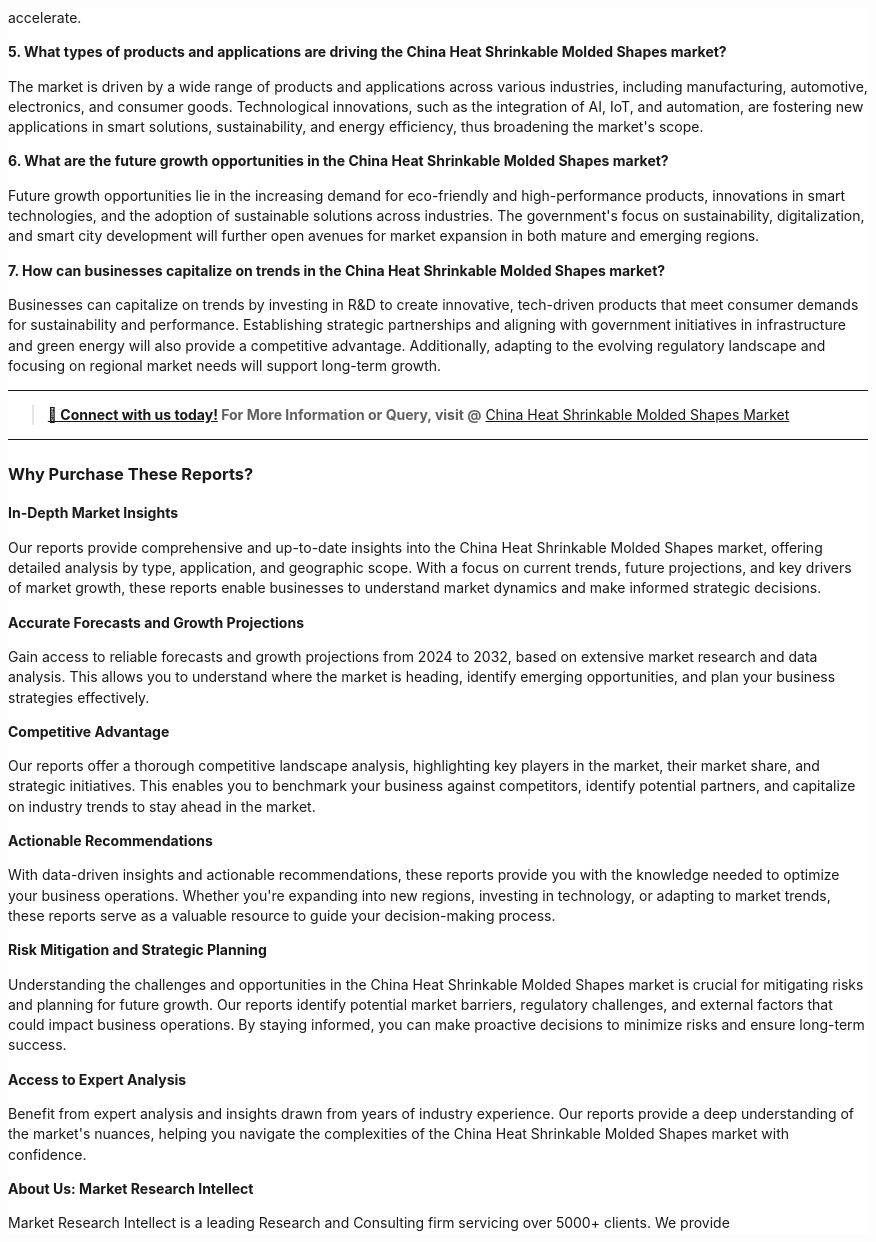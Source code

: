 accelerate.</p><p class="" data-start="1951" data-end="2402"><strong data-start="1951" data-end="2032">5. What types of products and applications are driving the China Heat Shrinkable Molded Shapes market?</strong></p><p class="" data-start="1951" data-end="2402">The market is driven by a wide range of products and applications across various industries, including manufacturing, automotive, electronics, and consumer goods. Technological innovations, such as the integration of AI, IoT, and automation, are fostering new applications in smart solutions, sustainability, and energy efficiency, thus broadening the market's scope.</p><p class="" data-start="2404" data-end="2849"><strong data-start="2404" data-end="2477">6. What are the future growth opportunities in the China Heat Shrinkable Molded Shapes market?</strong></p><p class="" data-start="2404" data-end="2849">Future growth opportunities lie in the increasing demand for eco-friendly and high-performance products, innovations in smart technologies, and the adoption of sustainable solutions across industries. The government's focus on sustainability, digitalization, and smart city development will further open avenues for market expansion in both mature and emerging regions.</p><p class="" data-start="2851" data-end="3371"><strong data-start="2851" data-end="2923">7. How can businesses capitalize on trends in the China Heat Shrinkable Molded Shapes market?</strong></p><p class="" data-start="2851" data-end="3371">Businesses can capitalize on trends by investing in R&amp;D to create innovative, tech-driven products that meet consumer demands for sustainability and performance. Establishing strategic partnerships and aligning with government initiatives in infrastructure and green energy will also provide a competitive advantage. Additionally, adapting to the evolving regulatory landscape and focusing on regional market needs will support long-term growth.</p><hr /><blockquote><p><span class="font-[700]"><strong><a href="https://www.marketresearchintellect.com/product/global-heat-shrinkable-molded-shapes-market/?utm_source=Linkedin&utm_medium=838">📩 Connect with us today!</a> For More Information or Query, visit&nbsp;@</strong>&nbsp;</span><span class="font-[700]"><a href="https://www.marketresearchintellect.com/product/global-heat-shrinkable-molded-shapes-market/?utm_source=Linkedin&utm_medium=838" target="_blank" data-tracking-control-name="article-ssr-frontend-pulse_little-text-block" data-tracking-will-navigate="" data-test-link="">China Heat Shrinkable Molded Shapes Market</a></span></p></blockquote><hr /><h3 class="" data-start="164" data-end="199"><strong data-start="168" data-end="199">Why Purchase These Reports?</strong></h3><p class="" data-start="201" data-end="575"><strong data-start="201" data-end="229">In-Depth Market Insights</strong></p><p class="" data-start="201" data-end="575">Our reports provide comprehensive and up-to-date insights into the China Heat Shrinkable Molded Shapes market, offering detailed analysis by type, application, and geographic scope. With a focus on current trends, future projections, and key drivers of market growth, these reports enable businesses to understand market dynamics and make informed strategic decisions.</p><p class="" data-start="577" data-end="893"><strong data-start="577" data-end="622">Accurate Forecasts and Growth Projections</strong></p><p class="" data-start="577" data-end="893">Gain access to reliable forecasts and growth projections from 2024 to 2032, based on extensive market research and data analysis. This allows you to understand where the market is heading, identify emerging opportunities, and plan your business strategies effectively.</p><p class="" data-start="895" data-end="1227"><strong data-start="895" data-end="920">Competitive Advantage</strong></p><p class="" data-start="895" data-end="1227">Our reports offer a thorough competitive landscape analysis, highlighting key players in the market, their market share, and strategic initiatives. This enables you to benchmark your business against competitors, identify potential partners, and capitalize on industry trends to stay ahead in the market.</p><p class="" data-start="1229" data-end="1589"><strong data-start="1229" data-end="1259">Actionable Recommendations</strong></p><p class="" data-start="1229" data-end="1589">With data-driven insights and actionable recommendations, these reports provide you with the knowledge needed to optimize your business operations. Whether you're expanding into new regions, investing in technology, or adapting to market trends, these reports serve as a valuable resource to guide your decision-making process.</p><p class="" data-start="1591" data-end="2004"><strong data-start="1591" data-end="1633">Risk Mitigation and Strategic Planning</strong></p><p class="" data-start="1591" data-end="2004">Understanding the challenges and opportunities in the China Heat Shrinkable Molded Shapes market is crucial for mitigating risks and planning for future growth. Our reports identify potential market barriers, regulatory challenges, and external factors that could impact business operations. By staying informed, you can make proactive decisions to minimize risks and ensure long-term success.</p><p class="" data-start="2006" data-end="2266"><strong data-start="2006" data-end="2035">Access to Expert Analysis</strong></p><p class="" data-start="2006" data-end="2266">Benefit from expert analysis and insights drawn from years of industry experience. Our reports provide a deep understanding of the market's nuances, helping you navigate the complexities of the China Heat Shrinkable Molded Shapes market with confidence.</p><p><strong><span class="font-[700]">About Us: Market Research Intellect</span></strong></p><p><span class="">Market Research Intellect is a leading Research and Consulting firm servicing over 5000+ clients. We provide